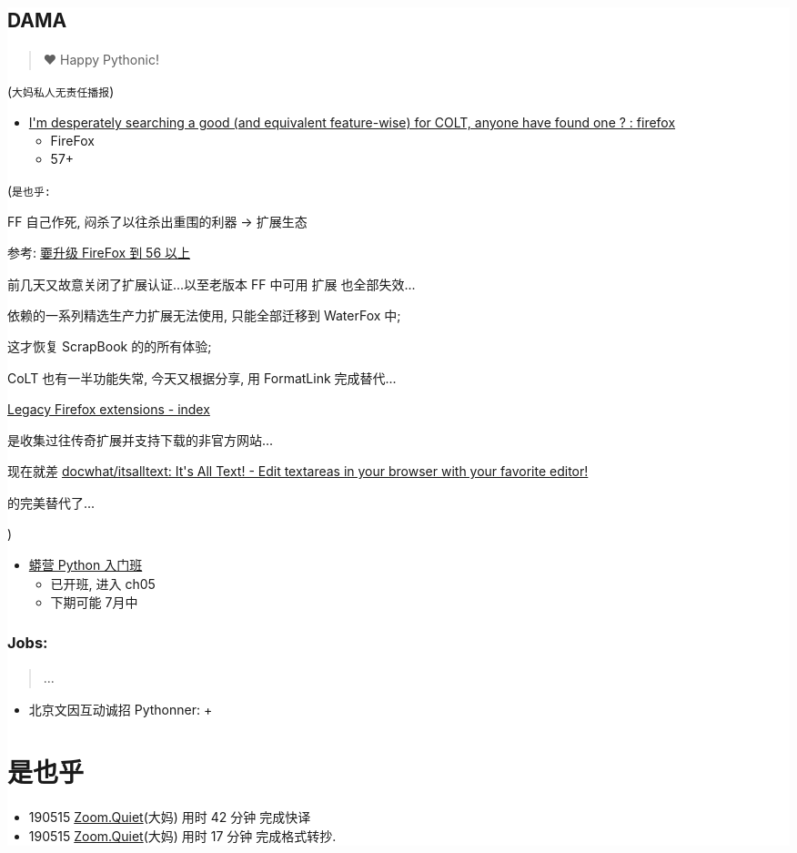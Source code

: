 
## DAMA
> ❤️ Happy Pythonic!

(`大妈私人无责任播报`)

- [I'm desperately searching a good \(and equivalent feature\-wise\) for COLT, anyone have found one ? : firefox](https://www.reddit.com/r/firefox/comments/6sw9t1/im_desperately_searching_a_good_and_equivalent/)
    + FireFox
    + 57+

(`是也乎:`

FF 自己作死, 闷杀了以往杀出重围的利器 -> 扩展生态

参考: [嫑升级 FireFox 到 56 以上](https://du.101.camp/2017-11/ff-no-upgrade/)

前几天又故意关闭了扩展认证...以至老版本 FF 中可用 扩展 也全部失效...

依赖的一系列精选生产力扩展无法使用, 只能全部迁移到 WaterFox 中;

这才恢复 ScrapBook 的的所有体验;

CoLT 也有一半功能失常, 今天又根据分享, 用 FormatLink 完成替代...

[Legacy Firefox extensions - index](https://legacycollector.org/firefox-addons/)

是收集过往传奇扩展并支持下载的非官方网站...

现在就差 [docwhat/itsalltext: It's All Text\! \- Edit textareas in your browser with your favorite editor\!](https://github.com/docwhat/itsalltext)

的完美替代了...

)

- [蟒营 Python 入门班](https://py.101.camp/)
    + 已开班, 进入 ch05
    + 下期可能 7月中



### Jobs:
> ...

- 北京文因互动诚招 Pythonner:
    + 


# 是也乎

- 190515 [Zoom.Quiet](http://zoomquiet.io/)(大妈) 用时 42 分钟 完成快译
- 190515 [Zoom.Quiet](http://zoomquiet.io/)(大妈) 用时 17 分钟 完成格式转抄.
